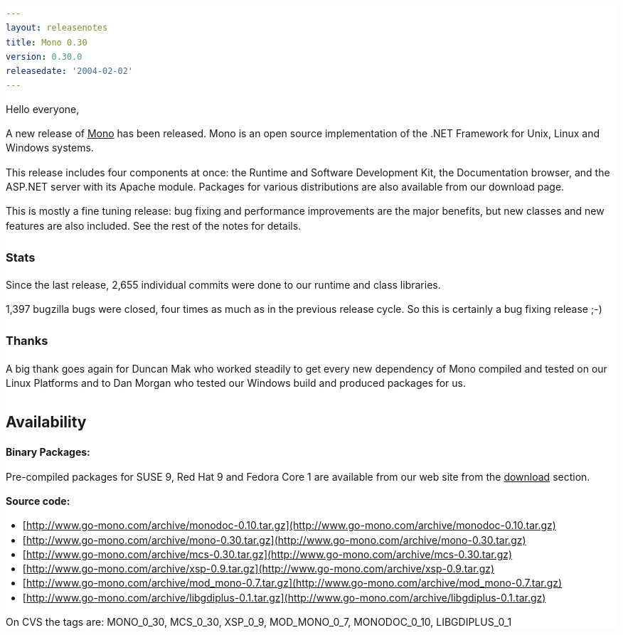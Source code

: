 ```yaml
---
layout: releasenotes
title: Mono 0.30
version: 0.30.0
releasedate: '2004-02-02'
---
```


Hello everyone,

A new release of [Mono](http://www.mono-project.com/) has been released. Mono is an open source implementation of the .NET Framework for Unix, Linux and Windows systems.

This release includes four components at once: the Runtime and Software Development Kit, the Documentation browser, and the ASP.NET server with its Apache module. Packages for various distributions are also available from our download page.

This is mostly a fine tuning release: bug fixing and performance improvements are the major benefits, but new classes and new features are also included. See the rest of the notes for details.

### Stats

Since the last release, 2,655 individual commits were done to our runtime and class libraries.

1,397 bugzilla bugs were closed, four times as much as in the previous release cycle. So this is certainly a bug fixing release ;-)

### Thanks

A big thank goes again for Duncan Mak who worked steadily to get every new dependency of Mono compiled and tested on our Linux Platforms and to Dan Morgan who tested our Windows build and produced packages for us.

## Availability

**Binary Packages:**

Pre-compiled packages for SUSE 9, Red Hat 9 and Fedora Core 1 are available from our web site from the [download](http://www.mono-project.com/download/) section.

**Source code:**

* [http://www.go-mono.com/archive/monodoc-0.10.tar.gz](http://www.go-mono.com/archive/monodoc-0.10.tar.gz)
* [http://www.go-mono.com/archive/mono-0.30.tar.gz](http://www.go-mono.com/archive/mono-0.30.tar.gz)
* [http://www.go-mono.com/archive/mcs-0.30.tar.gz](http://www.go-mono.com/archive/mcs-0.30.tar.gz)
* [http://www.go-mono.com/archive/xsp-0.9.tar.gz](http://www.go-mono.com/archive/xsp-0.9.tar.gz)
* [http://www.go-mono.com/archive/mod_mono-0.7.tar.gz](http://www.go-mono.com/archive/mod_mono-0.7.tar.gz)
* [http://www.go-mono.com/archive/libgdiplus-0.1.tar.gz](http://www.go-mono.com/archive/libgdiplus-0.1.tar.gz)

On CVS the tags are: MONO\_0\_30, MCS\_0\_30, XSP\_0\_9, MOD\_MONO\_0\_7, MONODOC\_0\_10, LIBGDIPLUS\_0_1
